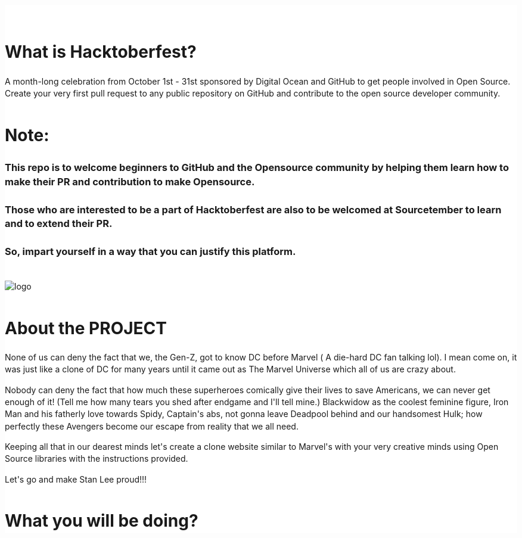 <br>

# What is Hacktoberfest? #
A month-long celebration from October 1st - 31st sponsored by Digital Ocean and GitHub to get people involved in Open Source. Create your very first pull request to any public repository on GitHub and contribute to the open source developer community.

# Note:  #
### This repo is to welcome beginners to GitHub and the Opensource community by helping them learn how to make their PR and contribution to make Opensource. ###

### Those who are interested to be a part of Hacktoberfest are also to be welcomed at Sourcetember to learn and to extend their PR. 
### So, impart yourself in a way  that you can justify this platform. ###
<br>





<img src="source-gif.gif"  alt="logo" />





# About the PROJECT #

None of us can deny the fact that we, the Gen-Z, got to know DC before Marvel ( A die-hard DC fan talking lol). I mean come on, it was just like a clone of DC for many years until it came out as The Marvel Universe which all of us are crazy about. 

Nobody can deny the fact that how much these superheroes comically give their lives to save Americans, we can never get enough of it!
(Tell me how many tears you shed after endgame and I'll tell mine.)
Blackwidow as the coolest feminine figure, Iron Man and his fatherly love towards Spidy, Captain's abs, not gonna leave Deadpool behind and our handsomest Hulk;
how perfectly these Avengers become our escape from reality that we all need. 

Keeping all that in our dearest minds let's create a clone website similar to Marvel's with your very creative minds using Open Source libraries with the instructions provided. 

Let's go and make Stan Lee proud!!!



# What you will be doing? #
